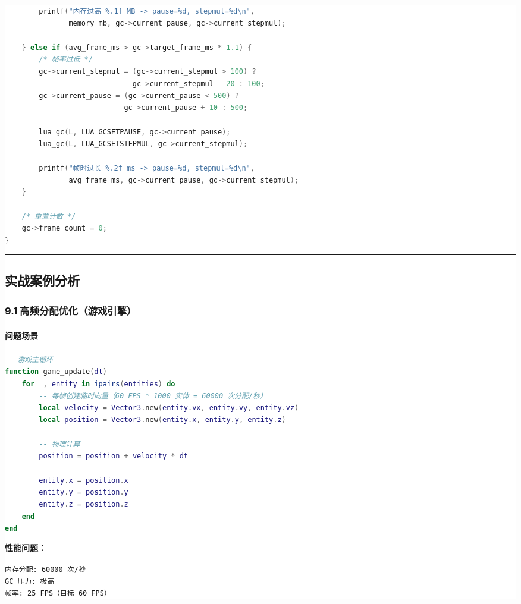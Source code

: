 ```c
        printf("内存过高 %.1f MB -> pause=%d, stepmul=%d\n",
               memory_mb, gc->current_pause, gc->current_stepmul);
               
    } else if (avg_frame_ms > gc->target_frame_ms * 1.1) {
        /* 帧率过低 */
        gc->current_stepmul = (gc->current_stepmul > 100) ? 
                              gc->current_stepmul - 20 : 100;
        gc->current_pause = (gc->current_pause < 500) ? 
                            gc->current_pause + 10 : 500;
        
        lua_gc(L, LUA_GCSETPAUSE, gc->current_pause);
        lua_gc(L, LUA_GCSETSTEPMUL, gc->current_stepmul);
        
        printf("帧时过长 %.2f ms -> pause=%d, stepmul=%d\n",
               avg_frame_ms, gc->current_pause, gc->current_stepmul);
    }
    
    /* 重置计数 */
    gc->frame_count = 0;
}
```

---

## 实战案例分析

### 9.1 高频分配优化（游戏引擎）

#### 问题场景

```lua
-- 游戏主循环
function game_update(dt)
    for _, entity in ipairs(entities) do
        -- 每帧创建临时向量（60 FPS * 1000 实体 = 60000 次分配/秒）
        local velocity = Vector3.new(entity.vx, entity.vy, entity.vz)
        local position = Vector3.new(entity.x, entity.y, entity.z)
        
        -- 物理计算
        position = position + velocity * dt
        
        entity.x = position.x
        entity.y = position.y
        entity.z = position.z
    end
end
```

**性能问题：**
```
内存分配: 60000 次/秒
GC 压力: 极高
帧率: 25 FPS（目标 60 FPS）
```
